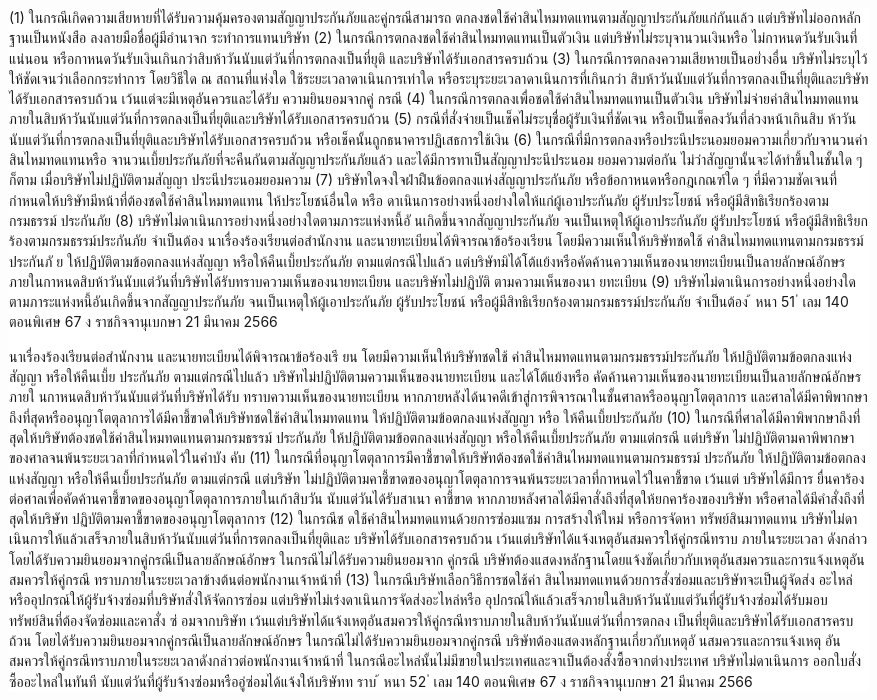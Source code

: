 (1) ในกรณีเกิดความเสียหายที่ได้รับความคุ้มครองตามสัญญาประกันภัยและคู่กรณีสามารถ ตกลงชดใช้ค่าสินไหมทดแทนตามสัญญาประกันภัยแก่กันแล้ว แต่บริษัทไม่ออกหลักฐานเป็นหนังสือ ลงลายมือชื่อผู้มีอำนาจก ระทำการแทนบริษัท (2) ในกรณีการตกลงชดใช้ค่าสินไหมทดแทนเป็นตัวเงิน แต่บริษัทไม่ระบุจานวนเงินหรือ ไม่กาหนดวันรับเงินที่แน่นอน หรือกาหนดวันรับเงินเกินกว่าสิบห้าวันนับแต่วันที่การตกลงเป็นที่ยุติ และบริษัทได้รับเอกสารครบถ้วน (3) ในกรณีการตกลงความเสียหายเป็นอย่ำงอื่น บริษัทไม่ระบุไว้ให้ชัดเจนว่าเลือกกระทำการ โดยวิธีใด ณ สถานที่แห่งใด ใช้ระยะเวลาดาเนินการเท่าใด หรือระบุระยะเวลาดาเนินการที่เกินกว่า สิบห้าวันนับแต่วันที่การตกลงเป็นที่ยุติและบริษัทได้รับเอกสารครบถ้วน เว้นแต่จะมีเหตุอันควรและได้รับ ความยินยอมจากคู่ กรณี (4) ในกรณีการตกลงเพื่อชดใช้ค่าสินไหมทดแทนเป็นตัวเงิน บริษัทไม่จ่ายค่าสินไหมทดแทน ภายในสิบห้าวันนับแต่วันที่การตกลงเป็นที่ยุติและบริษัทได้รับเอกสารครบถ้วน (5) กรณีที่สั่งจ่ายเป็นเช็คไม่ระบุชื่อผู้รับเงินที่ชัดเจน หรือเป็นเช็คลงวันที่ล่วงหน้าเกินสิบ ห้าวัน นับแต่วันที่การตกลงเป็นที่ยุติและบริษัทได้รับเอกสารครบถ้วน หรือเช็คนั้นถูกธนาคารปฏิเสธการใช้เงิน (6) ในกรณีที่มีการตกลงหรือประนีประนอมยอมความเกี่ยวกับจานวนค่าสินไหมทดแทนหรือ จานวนเบี้ยประกันภัยที่จะคืนกันตามสัญญาประกันภัยแล้ว และได้มีการทาเป็นสัญญาประนีประนอม ยอมความต่อกัน ไม่ว่าสัญญานั้นจะได้ทำขึ้นในชั้นใด ๆ ก็ตาม เมื่อบริษัทไม่ปฏิบัติตามสัญญา ประนีประนอมยอมความ (7) บริษัทใดจงใจฝ่าฝืนข้อตกลงแห่งสัญญาประกันภัย หรือข้อกาหนดหรือกฎเกณฑ์ใด ๆ ที่มีความชัดเจนที่กำหนดให้บริษัทมีหน้าที่ต้องชดใช้ค่าสินไหมทดแทน ให้ประโยชน์อื่นใด หรือ ดาเนินการอย่างหนึ่งอย่างใดให้แก่ผู้เอาประกันภัย ผู้รับประโยชน์ หรือผู้มีสิทธิเรียกร้องตามกรมธรรม์ ประกันภัย (8) บริษัทไม่ดาเนินการอย่างหนึ่งอย่างใดตามภาระแห่งหนี้อั นเกิดขึ้นจากสัญญาประกันภัย จนเป็นเหตุให้ผู้เอาประกันภัย ผู้รับประโยชน์ หรือผู้มีสิทธิเรียกร้องตามกรมธรรม์ประกันภัย จำเป็นต้อง นาเรื่องร้องเรียนต่อสำนักงาน และนายทะเบียนได้พิจารณาข้อร้องเรียน โดยมีความเห็นให้บริษัทชดใช้ ค่าสินไหมทดแทนตามกรมธรรม์ประกันภั ย ให้ปฏิบัติตามข้อตกลงแห่งสัญญา หรือให้คืนเบี้ยประกันภัย ตามแต่กรณีไปแล้ว แต่บริษัทมิได้โต้แย้งหรือคัดค้านความเห็นของนายทะเบียนเป็นลายลักษณ์อักษร ภายในกาหนดสิบห้าวันนับแต่วันที่บริษัทได้รับทราบความเห็นของนายทะเบียน และบริษัทไม่ปฏิบัติ ตามความเห็นของนา ยทะเบียน (9) บริษัทไม่ดาเนินการอย่างหนึ่งอย่างใดตามภาระแห่งหนี้อันเกิดขึ้นจากสัญญาประกันภัย จนเป็นเหตุให้ผู้เอาประกันภัย ผู้รับประโยชน์ หรือผู้มีสิทธิเรียกร้องตามกรมธรรม์ประกันภัย จำเป็นต้อง ้ หนา 51 ่ เลม 140 ตอนพิเศษ 67 ง ราชกิจจานุเบกษา 21 มีนาคม 2566

นาเรื่องร้องเรียนต่อสำนักงาน และนายทะเบียนได้พิจารณาข้อร้องเรี ยน โดยมีความเห็นให้บริษัทชดใช้ ค่าสินไหมทดแทนตามกรมธรรม์ประกันภัย ให้ปฏิบัติตามข้อตกลงแห่งสัญญา หรือให้คืนเบี้ย ประกันภัย ตามแต่กรณีไปแล้ว บริษัทไม่ปฏิบัติตามความเห็นของนายทะเบียน และได้โต้แย้งหรือ คัดค้านความเห็นของนายทะเบียนเป็นลายลักษณ์อักษร ภายใ นกาหนดสิบห้าวันนับแต่วันที่บริษัทได้รับ ทราบความเห็นของนายทะเบียน หากภายหลังได้นาคดีเข้าสู่การพิจารณาในชั้นศาลหรืออนุญาโตตุลาการ และศาลได้มีคาพิพากษาถึงที่สุดหรืออนุญาโตตุลาการได้มีคาชี้ขาดให้บริษัทชดใช้ค่าสินไหมทดแทน ให้ปฏิบัติตามข้อตกลงแห่งสัญญา หรือ ให้คืนเบี้ยประกันภัย (10) ในกรณีที่ศาลได้มีคาพิพากษาถึงที่สุดให้บริษัทต้องชดใช้ค่าสินไหมทดแทนตามกรมธรรม์ ประกันภัย ให้ปฏิบัติตามข้อตกลงแห่งสัญญา หรือให้คืนเบี้ยประกันภัย ตามแต่กรณี แต่บริษัท ไม่ปฏิบัติตามคาพิพากษาของศาลจนพ้นระยะเวลาที่กำหนดไว้ในคำบัง คับ (11) ในกรณีที่อนุญาโตตุลาการมีคาชี้ขาดให้บริษัทต้องชดใช้ค่าสินไหมทดแทนตามกรมธรรม์ ประกันภัย ให้ปฏิบัติตามข้อตกลงแห่งสัญญา หรือให้คืนเบี้ยประกันภัย ตามแต่กรณี แต่บริษัท ไม่ปฏิบัติตามคาชี้ขาดของอนุญาโตตุลาการจนพ้นระยะเวลาที่กาหนดไว้ในคาชี้ขาด เว้นแต่ บริษัทได้มีการ ยื่นคาร้องต่อศาลเพื่อคัดค้านคาชี้ขาดของอนุญาโตตุลาการภายในเก้าสิบวัน นับแต่วันได้รับสาเนา คาชี้ขาด หากภายหลังศาลได้มีคาสั่งถึงที่สุดให้ยกคาร้องของบริษัท หรือศาลได้มีคำสั่งถึงที่สุดให้บริษัท ปฏิบัติตามคาชี้ขาดของอนุญาโตตุลาการ (12) ในกรณีช ดใช้ค่าสินไหมทดแทนด้วยการซ่อมแซม การสร้างให้ใหม่ หรือการจัดหา ทรัพย์สินมาทดแทน บริษัทไม่ดาเนินการให้แล้วเสร็จภายในสิบห้าวันนับแต่วันที่การตกลงเป็นที่ยุติและ บริษัทได้รับเอกสารครบถ้วน เว้นแต่บริษัทได้แจ้งเหตุอันสมควรให้คู่กรณีทราบ ภายในระยะเวลา ดังกล่าว โดยได้รับความยินยอมจากคู่กรณีเป็นลายลักษณ์อักษร ในกรณีไม่ได้รับความยินยอมจาก คู่กรณี บริษัทต้องแสดงหลักฐานโดยแจ้งชัดเกี่ยวกับเหตุอันสมควรและการแจ้งเหตุอันสมควรให้คู่กรณี ทราบภายในระยะเวลาข้างต้นต่อพนักงานเจ้าหน้าที่ (13) ในกรณีบริษัทเลือกวิธีการชดใช้ค่า สินไหมทดแทนด้วยการสั่งซ่อมและบริษัทจะเป็นผู้จัดส่ง อะไหล่หรืออุปกรณ์ให้ผู้รับจ้างซ่อมที่บริษัทสั่งให้จัดการซ่อม แต่บริษัทไม่เร่งดาเนินการจัดส่งอะไหล่หรือ อุปกรณ์ให้แล้วเสร็จภายในสิบห้าวันนับแต่วันที่ผู้รับจ้างซ่อมได้รับมอบทรัพย์สินที่ต้องจัดซ่อมและคาสั่ง ซ่ อมจากบริษัท เว้นแต่บริษัทได้แจ้งเหตุอันสมควรให้คู่กรณีทราบภายในสิบห้าวันนับแต่วันที่การตกลง เป็นที่ยุติและบริษัทได้รับเอกสารครบถ้วน โดยได้รับความยินยอมจากคู่กรณีเป็นลายลักษณ์อักษร ในกรณีไม่ได้รับความยินยอมจากคู่กรณี บริษัทต้องแสดงหลักฐานเกี่ยวกับเหตุอั นสมควรและการแจ้งเหตุ อันสมควรให้คู่กรณีทราบภายในระยะเวลาดังกล่าวต่อพนักงานเจ้าหน้าที่ ในกรณีอะไหล่นั้นไม่มีขายในประเทศและจาเป็นต้องสั่งซื้อจากต่างประเทศ บริษัทไม่ดาเนินการ ออกใบสั่งซื้ออะไหล่ในทันที นับแต่วันที่ผู้รับจ้างซ่อมหรืออู่ซ่อมได้แจ้งให้บริษัทท ราบ ้ หนา 52 ่ เลม 140 ตอนพิเศษ 67 ง ราชกิจจานุเบกษา 21 มีนาคม 2566

